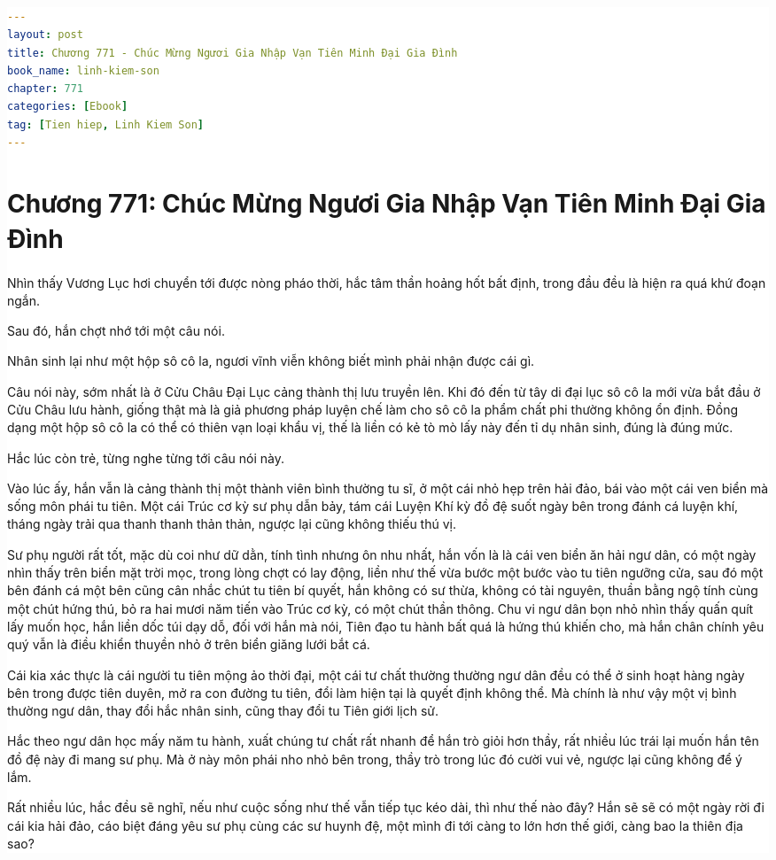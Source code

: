 ```yaml
---
layout: post
title: Chương 771 - Chúc Mừng Ngươi Gia Nhập Vạn Tiên Minh Đại Gia Đình
book_name: linh-kiem-son
chapter: 771
categories: [Ebook]
tag: [Tien hiep, Linh Kiem Son]
---
```


# Chương 771: Chúc Mừng Ngươi Gia Nhập Vạn Tiên Minh Đại Gia Đình

Nhìn thấy Vương Lục hơi chuyển tới được nòng pháo thời, hắc tâm thần hoảng hốt bất định, trong đầu đều là hiện ra quá khứ đoạn ngắn.

Sau đó, hắn chợt nhớ tới một câu nói.

Nhân sinh lại như một hộp sô cô la, ngươi vĩnh viễn không biết mình phải nhận được cái gì.

Câu nói này, sớm nhất là ở Cửu Châu Đại Lục cảng thành thị lưu truyền lên. Khi đó đến từ tây di đại lục sô cô la mới vừa bắt đầu ở Cửu Châu lưu hành, giống thật mà là giả phương pháp luyện chế làm cho sô cô la phẩm chất phi thường không ổn định. Đồng dạng một hộp sô cô la có thể có thiên vạn loại khẩu vị, thế là liền có kẻ tò mò lấy này đến tỉ dụ nhân sinh, đúng là đúng mức.

Hắc lúc còn trẻ, từng nghe từng tới câu nói này.

Vào lúc ấy, hắn vẫn là cảng thành thị một thành viên bình thường tu sĩ, ở một cái nhỏ hẹp trên hải đảo, bái vào một cái ven biển mà sống môn phái tu tiên. Một cái Trúc cơ kỳ sư phụ dẫn bảy, tám cái Luyện Khí kỳ đồ đệ suốt ngày bên trong đánh cá luyện khí, tháng ngày trải qua thanh thanh thản thản, ngược lại cũng không thiếu thú vị.

Sư phụ người rất tốt, mặc dù coi như dữ dằn, tính tình nhưng ôn nhu nhất, hắn vốn là là cái ven biển ăn hải ngư dân, có một ngày nhìn thấy trên biển mặt trời mọc, trong lòng chợt có lay động, liền như thế vừa bước một bước vào tu tiên ngưỡng cửa, sau đó một bên đánh cá một bên cũng cân nhắc chút tu tiên bí quyết, hắn không có sư thừa, không có tài nguyên, thuần bằng ngộ tính cùng một chút hứng thú, bỏ ra hai mươi năm tiến vào Trúc cơ kỳ, có một chút thần thông. Chu vi ngư dân bọn nhỏ nhìn thấy quấn quít lấy muốn học, hắn liền dốc túi dạy dỗ, đối với hắn mà nói, Tiên đạo tu hành bất quá là hứng thú khiến cho, mà hắn chân chính yêu quý vẫn là điều khiển thuyền nhỏ ở trên biển giăng lưới bắt cá.

Cái kia xác thực là cái người tu tiên mộng ảo thời đại, một cái tư chất thường thường ngư dân đều có thể ở sinh hoạt hàng ngày bên trong được tiên duyên, mở ra con đường tu tiên, đổi làm hiện tại là quyết định không thể. Mà chính là như vậy một vị bình thường ngư dân, thay đổi hắc nhân sinh, cũng thay đổi tu Tiên giới lịch sử.

Hắc theo ngư dân học mấy năm tu hành, xuất chúng tư chất rất nhanh để hắn trò giỏi hơn thầy, rất nhiều lúc trái lại muốn hắn tên đồ đệ này đi mang sư phụ. Mà ở này môn phái nho nhỏ bên trong, thầy trò trong lúc đó cười vui vẻ, ngược lại cũng không để ý lắm.

Rất nhiều lúc, hắc đều sẽ nghĩ, nếu như cuộc sống như thế vẫn tiếp tục kéo dài, thì như thế nào đây? Hắn sẽ sẽ có một ngày rời đi cái kia hải đảo, cáo biệt đáng yêu sư phụ cùng các sư huynh đệ, một mình đi tới càng to lớn hơn thế giới, càng bao la thiên địa sao?
